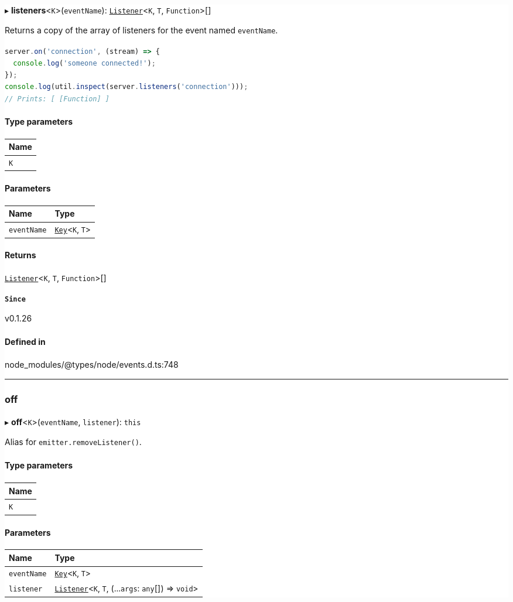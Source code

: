 ▸ **listeners**\<`K`\>(`eventName`): [`Listener`](../modules/internal_.md#listener)\<`K`, `T`, `Function`\>[]

Returns a copy of the array of listeners for the event named `eventName`.

```js
server.on('connection', (stream) => {
  console.log('someone connected!');
});
console.log(util.inspect(server.listeners('connection')));
// Prints: [ [Function] ]
```

#### Type parameters

| Name |
| :------ |
| `K` |

#### Parameters

| Name | Type |
| :------ | :------ |
| `eventName` | [`Key`](../modules/internal_.md#key)\<`K`, `T`\> |

#### Returns

[`Listener`](../modules/internal_.md#listener)\<`K`, `T`, `Function`\>[]

**`Since`**

v0.1.26

#### Defined in

node_modules/@types/node/events.d.ts:748

___

### off

▸ **off**\<`K`\>(`eventName`, `listener`): `this`

Alias for `emitter.removeListener()`.

#### Type parameters

| Name |
| :------ |
| `K` |

#### Parameters

| Name | Type |
| :------ | :------ |
| `eventName` | [`Key`](../modules/internal_.md#key)\<`K`, `T`\> |
| `listener` | [`Listener`](../modules/internal_.md#listener)\<`K`, `T`, (...`args`: `any`[]) => `void`\> |
